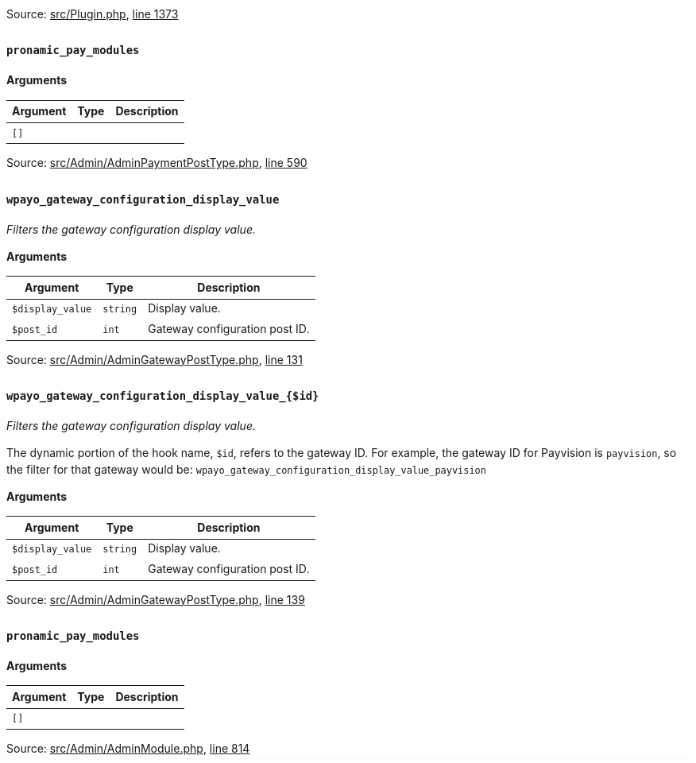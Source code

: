 Source: [src/Plugin.php](../src/Plugin.php), [line 1373](../src/Plugin.php#L1373-L1379)

### `pronamic_pay_modules`

**Arguments**

Argument | Type | Description
-------- | ---- | -----------
`[]` |  | 

Source: [src/Admin/AdminPaymentPostType.php](../src/Admin/AdminPaymentPostType.php), [line 590](../src/Admin/AdminPaymentPostType.php#L590-L590)

### `wpayo_gateway_configuration_display_value`

*Filters the gateway configuration display value.*

**Arguments**

Argument | Type | Description
-------- | ---- | -----------
`$display_value` | `string` | Display value.
`$post_id` | `int` | Gateway configuration post ID.

Source: [src/Admin/AdminGatewayPostType.php](../src/Admin/AdminGatewayPostType.php), [line 131](../src/Admin/AdminGatewayPostType.php#L131-L137)

### `wpayo_gateway_configuration_display_value_{$id}`

*Filters the gateway configuration display value.*

The dynamic portion of the hook name, `$id`, refers to the gateway ID.
For example, the gateway ID for Payvision is `payvision`, so the filter
for that gateway would be:
`wpayo_gateway_configuration_display_value_payvision`

**Arguments**

Argument | Type | Description
-------- | ---- | -----------
`$display_value` | `string` | Display value.
`$post_id` | `int` | Gateway configuration post ID.

Source: [src/Admin/AdminGatewayPostType.php](../src/Admin/AdminGatewayPostType.php), [line 139](../src/Admin/AdminGatewayPostType.php#L139-L150)

### `pronamic_pay_modules`

**Arguments**

Argument | Type | Description
-------- | ---- | -----------
`[]` |  | 

Source: [src/Admin/AdminModule.php](../src/Admin/AdminModule.php), [line 814](../src/Admin/AdminModule.php#L814-L814)

